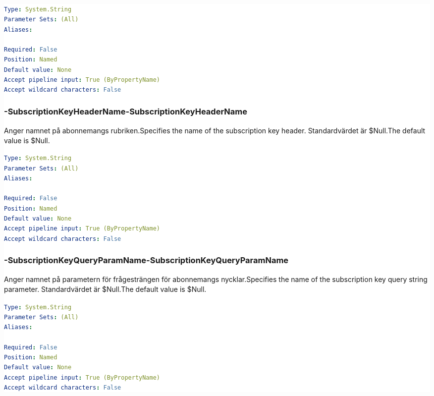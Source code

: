 ```yaml
Type: System.String
Parameter Sets: (All)
Aliases:

Required: False
Position: Named
Default value: None
Accept pipeline input: True (ByPropertyName)
Accept wildcard characters: False
```

### <span data-ttu-id="6a050-161">-SubscriptionKeyHeaderName</span><span class="sxs-lookup"><span data-stu-id="6a050-161">-SubscriptionKeyHeaderName</span></span>
<span data-ttu-id="6a050-162">Anger namnet på abonnemangs rubriken.</span><span class="sxs-lookup"><span data-stu-id="6a050-162">Specifies the name of the subscription key header.</span></span>
<span data-ttu-id="6a050-163">Standardvärdet är $Null.</span><span class="sxs-lookup"><span data-stu-id="6a050-163">The default value is $Null.</span></span>

```yaml
Type: System.String
Parameter Sets: (All)
Aliases:

Required: False
Position: Named
Default value: None
Accept pipeline input: True (ByPropertyName)
Accept wildcard characters: False
```

### <span data-ttu-id="6a050-164">-SubscriptionKeyQueryParamName</span><span class="sxs-lookup"><span data-stu-id="6a050-164">-SubscriptionKeyQueryParamName</span></span>
<span data-ttu-id="6a050-165">Anger namnet på parametern för frågesträngen för abonnemangs nycklar.</span><span class="sxs-lookup"><span data-stu-id="6a050-165">Specifies the name of the subscription key query string parameter.</span></span>
<span data-ttu-id="6a050-166">Standardvärdet är $Null.</span><span class="sxs-lookup"><span data-stu-id="6a050-166">The default value is $Null.</span></span>

```yaml
Type: System.String
Parameter Sets: (All)
Aliases:

Required: False
Position: Named
Default value: None
Accept pipeline input: True (ByPropertyName)
Accept wildcard characters: False
```
